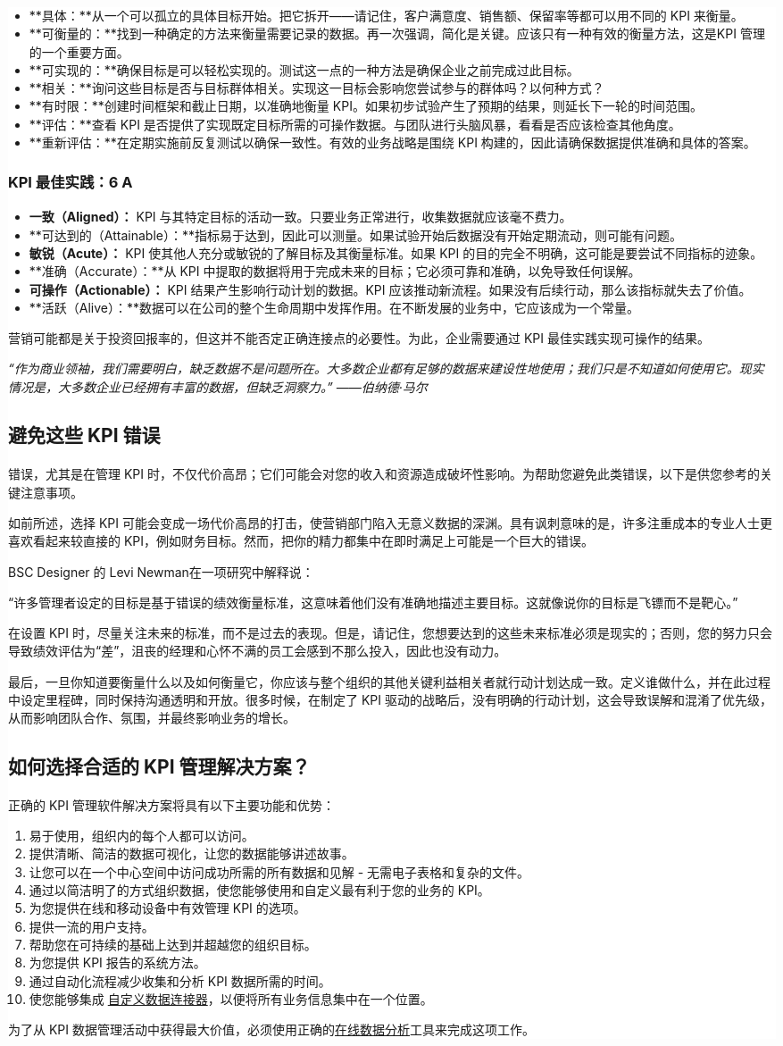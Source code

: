 - **具体：**从一个可以孤立的具体目标开始。把它拆开——请记住，客户满意度、销售额、保留率等都可以用不同的 KPI 来衡量。
- **可衡量的：**找到一种确定的方法来衡量需要记录的数据。再一次强调，简化是关键。应该只有一种有效的衡量方法，这是KPI 管理的一个重要方面。
- **可实现的：**确保目标是可以轻松实现的。测试这一点的一种方法是确保企业之前完成过此目标。
- **相关：**询问这些目标是否与目标群体相关。实现这一目标会影响您尝试参与的群体吗？以何种方式？
- **有时限：**创建时间框架和截止日期，以准确地衡量 KPI。如果初步试验产生了预期的结果，则延长下一轮的时间范围。
- **评估：**查看 KPI 是否提供了实现既定目标所需的可操作数据。与团队进行头脑风暴，看看是否应该检查其他角度。
- **重新评估：**在定期实施前反复测试以确保一致性。有效的业务战略是围绕 KPI 构建的，因此请确保数据提供准确和具体的答案。

### KPI 最佳实践：6 A

- **一致（Aligned）：** KPI 与其特定目标的活动一致。只要业务正常进行，收集数据就应该毫不费力。
- **可达到的（Attainable）：**指标易于达到，因此可以测量。如果试验开始后数据没有开始定期流动，则可能有问题。
- **敏锐（Acute）：** KPI 使其他人充分或敏锐的了解目标及其衡量标准。如果 KPI 的目的完全不明确，这可能是要尝试不同指标的迹象。
- **准确（Accurate）：**从 KPI 中提取的数据将用于完成未来的目标；它必须可靠和准确，以免导致任何误解。
- **可操作（Actionable）：** KPI 结果产生影响行动计划的数据。KPI 应该推动新流程。如果没有后续行动，那么该指标就失去了价值。
- **活跃（Alive）：**数据可以在公司的整个生命周期中发挥作用。在不断发展的业务中，它应该成为一个常量。

营销可能都是关于投资回报率的，但这并不能否定正确连接点的必要性。为此，企业需要通过 KPI 最佳实践实现可操作的结果。

_“作为商业领袖，我们需要明白，缺乏数据不是问题所在。大多数企业都有足够的数据来建设性地使用；我们只是不知道如何使用它。现实情况是，大多数企业已经拥有丰富的数据，但缺乏洞察力。” ——伯纳德·马尔_

## 避免这些 KPI 错误

错误，尤其是在管理 KPI 时，不仅代价高昂；它们可能会对您的收入和资源造成破坏性影响。为帮助您避免此类错误，以下是供您参考的关键注意事项。

如前所述，选择 KPI 可能会变成一场代价高昂的打击，使营销部门陷入无意义数据的深渊。具有讽刺意味的是，许多注重成本的专业人士更喜欢看起来较直接的 KPI，例如财务目标。然而，把你的精力都集中在即时满足上可能是一个巨大的错误。

BSC Designer 的 Levi Newman在一项研究中解释说：

“许多管理者设定的目标是基于错误的绩效衡量标准，这意味着他们没有准确地描述主要目标。这就像说你的目标是飞镖而不是靶心。”

在设置 KPI 时，尽量关注未来的标准，而不是过去的表现。但是，请记住，您想要达到的这些未来标准必须是现实的；否则，您的努力只会导致绩效评估为“差”，沮丧的经理和心怀不满的员工会感到不那么投入，因此也没有动力。

最后，一旦你知道要衡量什么以及如何衡量它，你应该与整个组织的其他关键利益相关者就行动计划达成一致。定义谁做什么，并在此过程中设定里程碑，同时保持沟通透明和开放。很多时候，在制定了 KPI 驱动的战略后，没有明确的行动计划，这会导致误解和混淆了优先级，从而影响团队合作、氛围，并最终影响业务的增长。

## 如何选择合适的 KPI 管理解决方案？

正确的 KPI 管理软件解决方案将具有以下主要功能和优势：

1. 易于使用，组织内的每个人都可以访问。
2. 提供清晰、简洁的数据可视化，让您的数据能够讲述故事。
3. 让您可以在一个中心空间中访问成功所需的所有数据和见解 - 无需电子表格和复杂的文件。
4. 通过以简洁明了的方式组织数据，使您能够使用和自定义最有利于您的业务的 KPI。
5. 为您提供在线和移动设备中有效管理 KPI 的选项。
6. 提供一流的用户支持。
7. 帮助您在可持续的基础上达到并超越您的组织目标。
8. 为您提供 KPI 报告的系统方法。
9. 通过自动化流程减少收集和分析 KPI 数据所需的时间。
10. 使您能够集成 [自定义数据连接器](https://www.datafocus.ai/infos/data-connectors)，以便将所有业务信息集中在一个位置。

为了从 KPI 数据管理活动中获得最大价值，必须使用正确的[在线数据分析](https://www.datafocus.ai/infos/data-analysis-tools)工具来完成这项工作。
